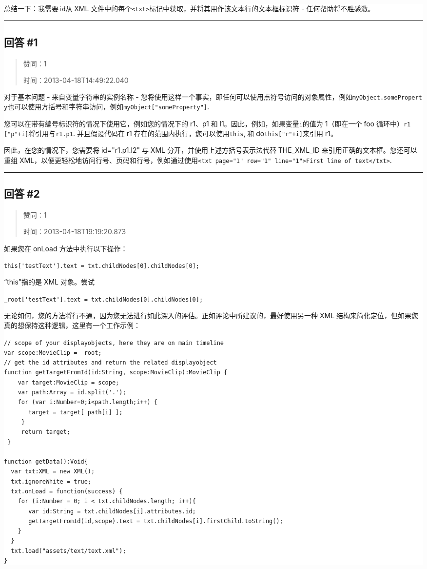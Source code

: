 总结一下：我需要`id`从 XML 文件中的每个`<txt>`标记中获取，并将其用作该文本行的文本框标识符 - 任何帮助将不胜感激。

* * *

## 回答 #1

> 赞同：1
> 
> 时间：2013-04-18T14:49:22.040

对于基本问题 - 来自变量字符串的实例名称 - 您将使用这样一个事实，即任何可以使用点符号访问的对象属性，例如`myObject.someProperty`也可以使用方括号和字符串访问，例如`myObject["someProperty"]`.

您可以在带有编号标识符的情况下使用它，例如您的情况下的 r1、p1 和 l1。因此，例如，如果变量`i`的值为 1（即在一个 foo 循环中）`r1["p"+i]`将引用与`r1.p1`. 并且假设代码在 r1 存在的范围内执行，您可以使用`this`, 和 do`this["r"+i]`来引用 r1。

因此，在您的情况下，您需要将 id="r1.p1.l2" 与 XML 分开，并使用上述方括号表示法代替 THE_XML_ID 来引用正确的文本框。您还可以重组 XML，以便更轻松地访问行号、页码和行号，例如通过使用`<txt page="1" row="1" line="1">First line of text</txt>`.

* * *

## 回答 #2

> 赞同：1
> 
> 时间：2013-04-18T19:19:20.873

如果您在 onLoad 方法中执行以下操作：

```
this['testText'].text = txt.childNodes[0].childNodes[0]; 
```

“this”指的是 XML 对象。尝试

```
_root['testText'].text = txt.childNodes[0].childNodes[0]; 
```

无论如何，您的方法将行不通，因为您无法进行如此深入的评估。正如评论中所建议的，最好使用另一种 XML 结构来简化定位，但如果您真的想保持这种逻辑，这里有一个工作示例：

```
// scope of your displayobjects, here they are on main timeline
var scope:MovieClip = _root; 
// get the id attributes and return the related displayobject
function getTargetFromId(id:String, scope:MovieClip):MovieClip {
    var target:MovieClip = scope;
    var path:Array = id.split('.');
    for (var i:Number=0;i<path.length;i++) {
       target = target[ path[i] ];
     }
     return target;
 }

function getData():Void{
  var txt:XML = new XML();
  txt.ignoreWhite = true;
  txt.onLoad = function(success) {
    for (i:Number = 0; i < txt.childNodes.length; i++){
       var id:String = txt.childNodes[i].attributes.id;
       getTargetFromId(id,scope).text = txt.childNodes[i].firstChild.toString();
    }
  }
  txt.load("assets/text/text.xml");
} 
```
